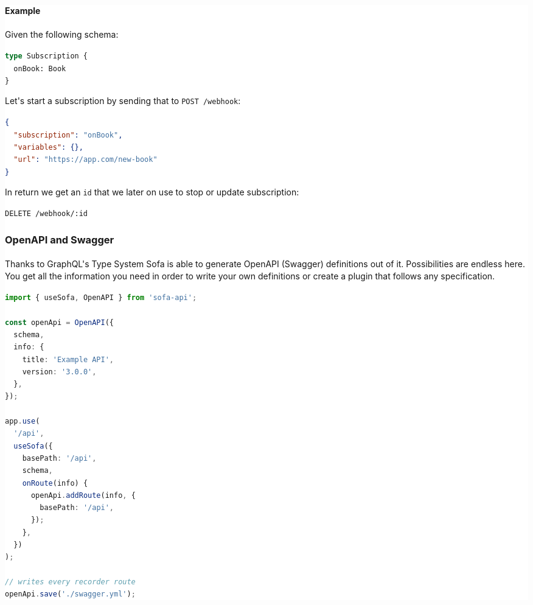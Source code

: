 #### Example

Given the following schema:

```graphql
type Subscription {
  onBook: Book
}
```

Let's start a subscription by sending that to `POST /webhook`:

```json
{
  "subscription": "onBook",
  "variables": {},
  "url": "https://app.com/new-book"
}
```

In return we get an `id` that we later on use to stop or update subscription:

    DELETE /webhook/:id

### OpenAPI and Swagger

Thanks to GraphQL's Type System Sofa is able to generate OpenAPI (Swagger) definitions out of it. Possibilities are endless here. You get all the information you need in order to write your own definitions or create a plugin that follows any specification.

```ts
import { useSofa, OpenAPI } from 'sofa-api';

const openApi = OpenAPI({
  schema,
  info: {
    title: 'Example API',
    version: '3.0.0',
  },
});

app.use(
  '/api',
  useSofa({
    basePath: '/api',
    schema,
    onRoute(info) {
      openApi.addRoute(info, {
        basePath: '/api',
      });
    },
  })
);

// writes every recorder route
openApi.save('./swagger.yml');
```
